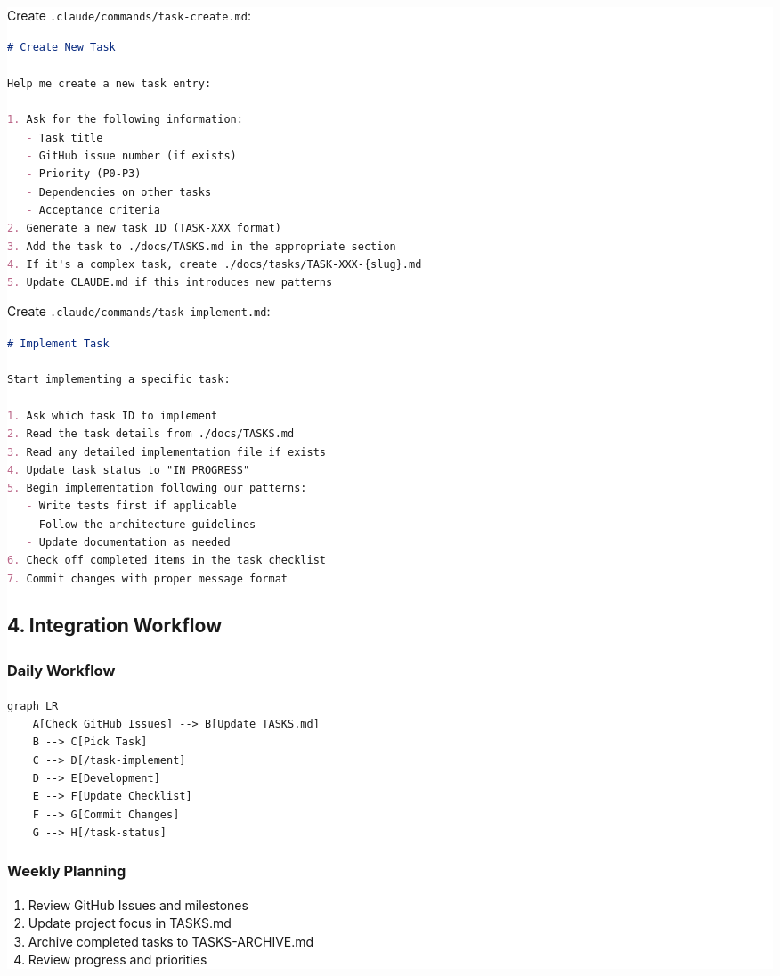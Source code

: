 Create `.claude/commands/task-create.md`:
```markdown
# Create New Task

Help me create a new task entry:

1. Ask for the following information:
   - Task title
   - GitHub issue number (if exists)
   - Priority (P0-P3)
   - Dependencies on other tasks
   - Acceptance criteria
2. Generate a new task ID (TASK-XXX format)
3. Add the task to ./docs/TASKS.md in the appropriate section
4. If it's a complex task, create ./docs/tasks/TASK-XXX-{slug}.md
5. Update CLAUDE.md if this introduces new patterns
```

Create `.claude/commands/task-implement.md`:
```markdown
# Implement Task

Start implementing a specific task:

1. Ask which task ID to implement
2. Read the task details from ./docs/TASKS.md
3. Read any detailed implementation file if exists
4. Update task status to "IN PROGRESS"
5. Begin implementation following our patterns:
   - Write tests first if applicable
   - Follow the architecture guidelines
   - Update documentation as needed
6. Check off completed items in the task checklist
7. Commit changes with proper message format
```

## 4. Integration Workflow

### Daily Workflow
```mermaid
graph LR
    A[Check GitHub Issues] --> B[Update TASKS.md]
    B --> C[Pick Task]
    C --> D[/task-implement]
    D --> E[Development]
    E --> F[Update Checklist]
    F --> G[Commit Changes]
    G --> H[/task-status]
```

### Weekly Planning
1. Review GitHub Issues and milestones
2. Update project focus in TASKS.md
3. Archive completed tasks to TASKS-ARCHIVE.md
4. Review progress and priorities
